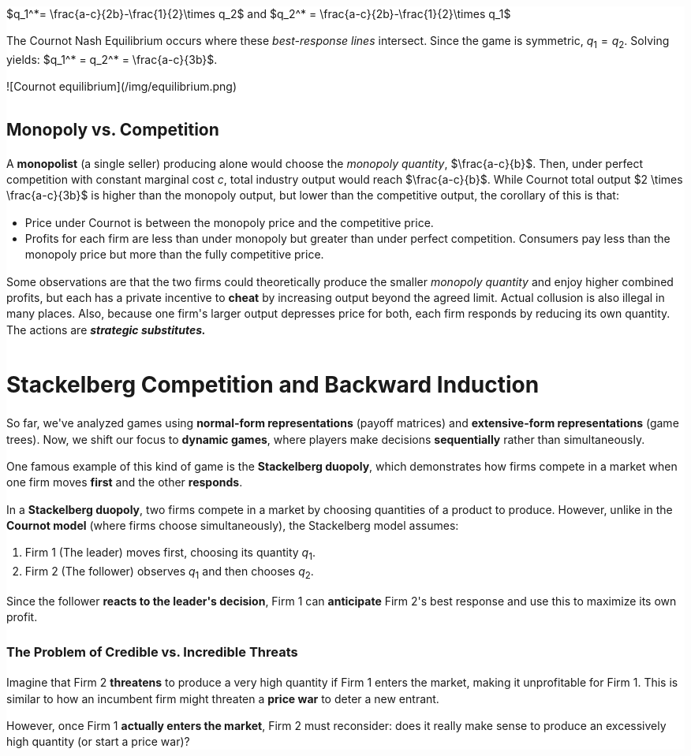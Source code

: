$q_1^*= \frac{a-c}{2b}-\frac{1}{2}\times q_2$ and $q_2^* = \frac{a-c}{2b}-\frac{1}{2}\times q_1$

The Cournot Nash Equilibrium occurs where these *best-response lines* intersect. Since the game is symmetric, $q_1 = q_2$. Solving yields: $q_1^* = q_2^* = \frac{a-c}{3b}$. 

<div style={{textAlign: "center"}}>
![Cournot equilibrium](/img/equilibrium.png)
</div>

## Monopoly vs. Competition

A **monopolist** (a single seller) producing alone would choose the *monopoly quantity*, $\frac{a-c}{b}$. Then, under perfect competition with constant marginal cost $c$, total industry output would reach $\frac{a-c}{b}$. While Cournot total output $2 \times \frac{a-c}{3b}$ is higher than the monopoly output, but lower than the competitive output, the corollary of this is that:

- Price under Cournot is between the monopoly price and the competitive price.
- Profits for each firm are less than under monopoly but greater than under perfect competition. Consumers pay less than the monopoly price but more than the fully competitive price.

Some observations are that the two firms could theoretically produce the smaller *monopoly quantity* and enjoy higher combined profits, but each has a private incentive to **cheat** by increasing output beyond the agreed limit. Actual collusion is also illegal in many places. Also, because one firm's larger output depresses price for both, each firm responds by reducing its own quantity. The actions are ***strategic substitutes.***

# **Stackelberg Competition and Backward Induction**

So far, we've analyzed games using **normal-form representations** (payoff matrices) and **extensive-form representations** (game trees). Now, we shift our focus to **dynamic games**, where players make decisions **sequentially** rather than simultaneously.

One famous example of this kind of game is the **Stackelberg duopoly**, which demonstrates how firms compete in a market when one firm moves **first** and the other **responds**.

In a **Stackelberg duopoly**, two firms compete in a market by choosing quantities of a product to produce. However, unlike in the **Cournot model** (where firms choose simultaneously), the Stackelberg model assumes:

1. Firm 1 (The leader) moves first, choosing its quantity $q_1$.
2. Firm 2 (The follower) observes $q_1$ and then chooses $q_2$.

Since the follower **reacts to the leader's decision**, Firm 1 can **anticipate** Firm 2's best response and use this to maximize its own profit.

### **The Problem of Credible vs. Incredible Threats**

Imagine that Firm 2 **threatens** to produce a very high quantity if Firm 1 enters the market, making it unprofitable for Firm 1. This is similar to how an incumbent firm might threaten a **price war** to deter a new entrant.

However, once Firm 1 **actually enters the market**, Firm 2 must reconsider: does it really make sense to produce an excessively high quantity (or start a price war)?
